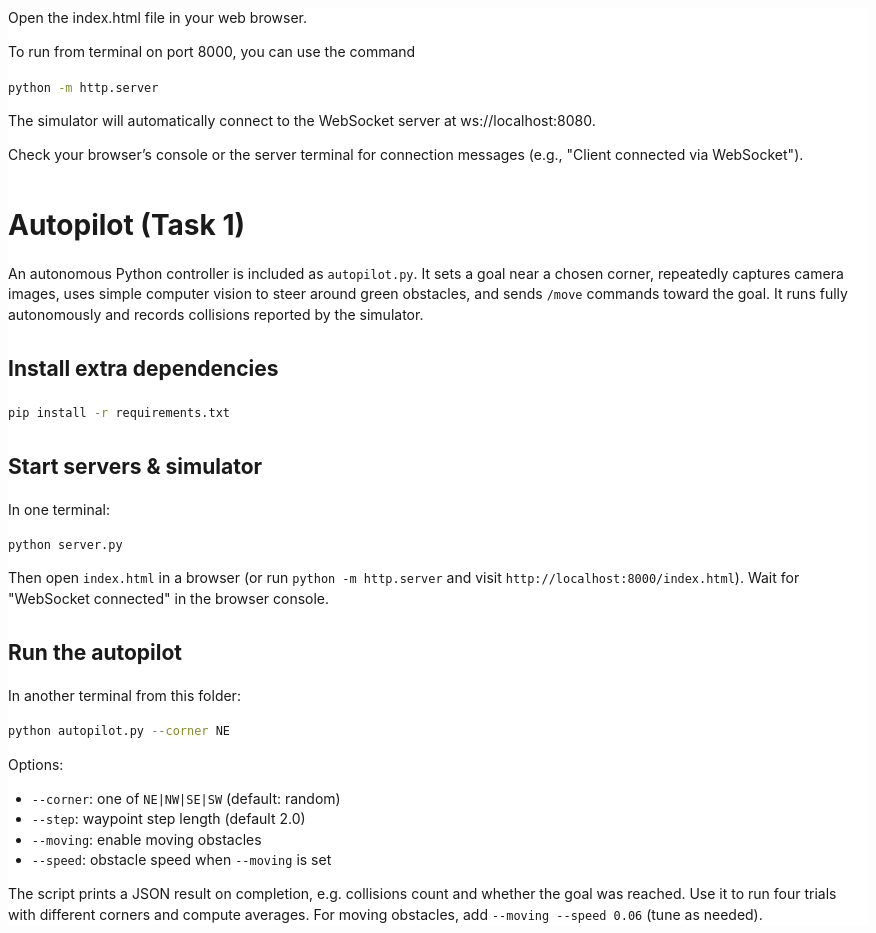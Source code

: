 Open the index.html file in your web browser.

To run from terminal on port 8000, you can use the command

```bash
python -m http.server
```

The simulator will automatically connect to the WebSocket server at ws://localhost:8080.

Check your browser’s console or the server terminal for connection messages (e.g., "Client connected via WebSocket").

# Autopilot (Task 1)

An autonomous Python controller is included as `autopilot.py`. It sets a goal near a chosen corner, repeatedly captures camera images, uses simple computer vision to steer around green obstacles, and sends `/move` commands toward the goal. It runs fully autonomously and records collisions reported by the simulator.

## Install extra dependencies

```bash
pip install -r requirements.txt
```

## Start servers & simulator

In one terminal:

```bash
python server.py
```

Then open `index.html` in a browser (or run `python -m http.server` and visit `http://localhost:8000/index.html`). Wait for "WebSocket connected" in the browser console.

## Run the autopilot

In another terminal from this folder:

```bash
python autopilot.py --corner NE
```

Options:

- `--corner`: one of `NE|NW|SE|SW` (default: random)
- `--step`: waypoint step length (default 2.0)
- `--moving`: enable moving obstacles
- `--speed`: obstacle speed when `--moving` is set

The script prints a JSON result on completion, e.g. collisions count and whether the goal was reached. Use it to run four trials with different corners and compute averages. For moving obstacles, add `--moving --speed 0.06` (tune as needed).
